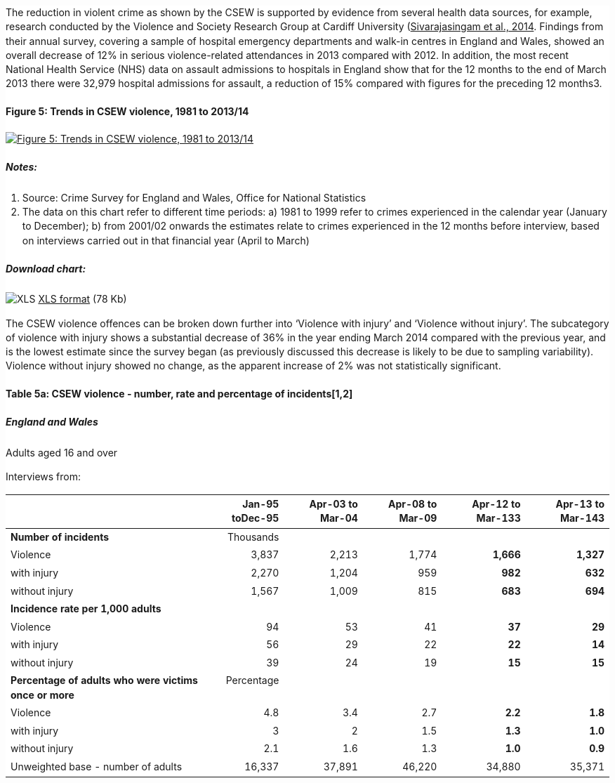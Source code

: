 The reduction in violent crime as shown by the CSEW is supported by evidence from several health data sources, for example, research conducted by the Violence and Society Research Group at Cardiff University ([Sivarajasingam et al., 2014](http://www.cardiff.ac.uk/news/resource/12846.35244.file.eng.pdf "Sivarajasingam et al., 2014"). Findings from their annual survey, covering a sample of hospital emergency departments and walk-in centres in England and Wales, showed an overall decrease of 12% in serious violence-related attendances in 2013 compared with 2012. In addition, the most recent National Health Service (NHS) data on assault admissions to hospitals in England show that for the 12 months to the end of March 2013 there were 32,979 hospital admissions for assault, a reduction of 15% compared with figures for the preceding 12 months3.

#### Figure 5: Trends in CSEW violence, 1981 to 2013/14
[![Figure 5: Trends in CSEW violence, 1981 to 2013/14](http://www.ons.gov.uk/ons/resources/figure5_tcm77-371251.png)](http://www.ons.gov.uk/ons/resources/figure5_tcm77-371251.png "Figure 5: Trends in CSEW violence, 1981 to 2013/14")

##### Notes:

1. Source: Crime Survey for England and Wales, Office for National Statistics
2. The data on this chart refer to different time periods: a) 1981 to 1999 refer to crimes experienced in the calendar year (January to December); b) from 2001/02 onwards the estimates relate to crimes experienced in the 12 months before interview, based on interviews carried out in that financial year (April to March)

##### Download chart: 
![XLS](http://www.ons.gov.uk/ons/resources/iconxls_tcm77-30132.gif "XLS")  [XLS format](http://www.ons.gov.uk/ons/rel/crime-stats/crime-statistics/period-ending-march-2014/chd-figure-5.xls) (78 Kb)

The CSEW violence offences can be broken down further into ‘Violence with injury’ and ‘Violence without injury’. The subcategory of violence with injury shows a substantial decrease of 36% in the year ending March 2014 compared with the previous year, and is the lowest estimate since the survey began (as previously discussed this decrease is likely to be due to sampling variability). Violence without injury showed no change, as the apparent increase of 2% was not statistically significant.

#### Table 5a: CSEW violence - number, rate and percentage of incidents[1,2]
##### England and Wales

Adults aged 16 and over

Interviews from:

|                                                      | Jan-95 toDec-95 | Apr-03 to Mar-04 | Apr-08 to Mar-09 | Apr-12 to Mar-133 | Apr-13 to Mar-143 |
|------------------------------------------------------|----------------:|-----------------:|-----------------:|------------------:|------------------:|
| **Number of incidents**                                  |       Thousands |                  |                  |                   |                   |
| Violence                                             |           3,837 |            2,213 |            1,774 |             **1,666** |             **1,327** |
|        with   injury                                 |           2,270 |            1,204 |              959 |               **982** |               **632** |
|          without injury                              |           1,567 |            1,009 |              815 |               **683** |               **694** |
| **Incidence rate per 1,000 adults**                      |                 |                  |                  |                   |                   |
| Violence                                             |              94 |               53 |               41 |                **37** |                **29** |
|        with   injury                                 |              56 |               29 |               22 |                **22** |                **14** |
|          without injury                              |              39 |               24 |               19 |                **15** |                **15** |
| **Percentage of adults who were victims   once or more** |      Percentage |                  |                  |                   |                   |
| Violence                                             |             4.8 |              3.4 |              2.7 |               **2.2** |              **1.8** |
|        with   injury                                 |               3 |                2 |              1.5 |               **1.3** |                 **1.0** |
|          without injury                              |             2.1 |              1.6 |              1.3 |                 **1.0** |               **0.9** |
| Unweighted base - number of adults                   |          16,337 |           37,891 |           46,220 |            34,880 |            35,371 |
